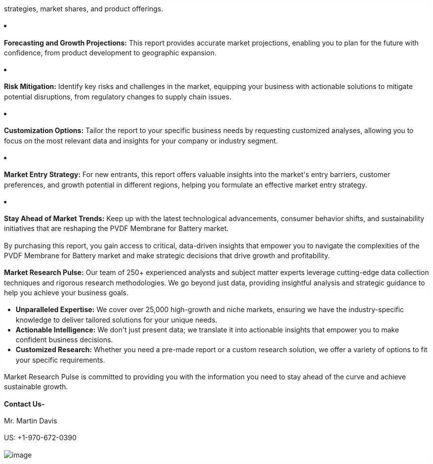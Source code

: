 strategies, market shares, and product offerings.</p></li><li><p><strong>Forecasting and Growth Projections:</strong> This report provides accurate market projections, enabling you to plan for the future with confidence, from product development to geographic expansion.</p></li><li><p><strong>Risk Mitigation:</strong> Identify key risks and challenges in the market, equipping your business with actionable solutions to mitigate potential disruptions, from regulatory changes to supply chain issues.</p></li><li><p><strong>Customization Options:</strong> Tailor the report to your specific business needs by requesting customized analyses, allowing you to focus on the most relevant data and insights for your company or industry segment.</p></li><li><p><strong>Market Entry Strategy:</strong> For new entrants, this report offers valuable insights into the market's entry barriers, customer preferences, and growth potential in different regions, helping you formulate an effective market entry strategy.</p></li><li><p><strong>Stay Ahead of Market Trends:</strong> Keep up with the latest technological advancements, consumer behavior shifts, and sustainability initiatives that are reshaping the PVDF Membrane for Battery market.</p></li></ol><p>By purchasing this report, you gain access to critical, data-driven insights that empower you to navigate the complexities of the PVDF Membrane for Battery market and make strategic decisions that drive growth and profitability.</p><p><strong>Market Research Pulse:</strong>&nbsp;Our team of 250+ experienced analysts and subject matter experts leverage cutting-edge data collection techniques and rigorous research methodologies. We go beyond just data, providing insightful analysis and strategic guidance to help you achieve your business goals.</p><ul><li><strong>Unparalleled Expertise:</strong>&nbsp;We cover over 25,000 high-growth and niche markets, ensuring we have the industry-specific knowledge to deliver tailored solutions for your unique needs.</li><li><strong>Actionable Intelligence:</strong>&nbsp;We don't just present data; we translate it into actionable insights that empower you to make confident business decisions.</li><li><strong>Customized Research:</strong>&nbsp;Whether you need a pre-made report or a custom research solution, we offer a variety of options to fit your specific requirements.</li></ul><p>Market Research Pulse is committed to providing you with the information you need to stay ahead of the curve and achieve sustainable growth.</p><p><strong>Contact Us-</strong></p><p>Mr. Martin Davis</p><p>US: +1-970-672-0390</p>
![image](https://github.com/user-attachments/assets/bacd7cfe-36ee-404d-9521-0b115618ac0c)
